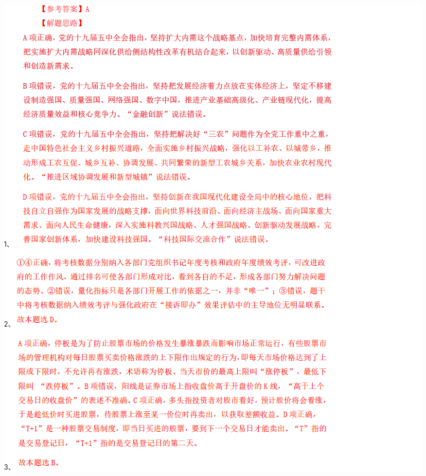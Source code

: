 1、![image-20211020172759002](每日一练错题/image-20211020172759002.png)

2、![image-20211020172819934](每日一练错题/image-20211020172819934.png)

3、![image-20211020173211235](每日一练错题/image-20211020173211235.png)
